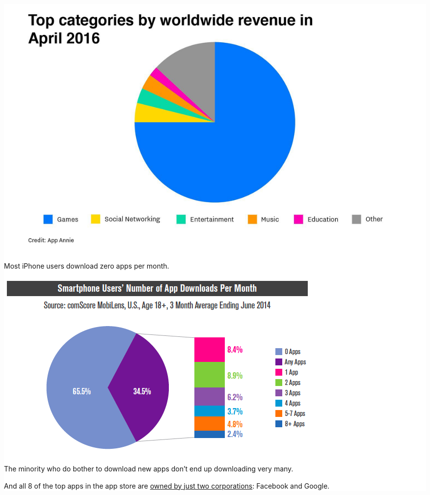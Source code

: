 ![](./asset-13.jpeg)

Most iPhone users download zero apps per month.

![](./asset-14.png)

The minority who do bother to download new apps don’t end up downloading very many.

And all 8 of the top apps in the app store are [owned by just two corporations](https://medium.freecodecamp.com/all-of-2016s-top-mobile-apps-are-owned-by-either-google-or-facebook-a9c56d77a74b): Facebook and Google.
